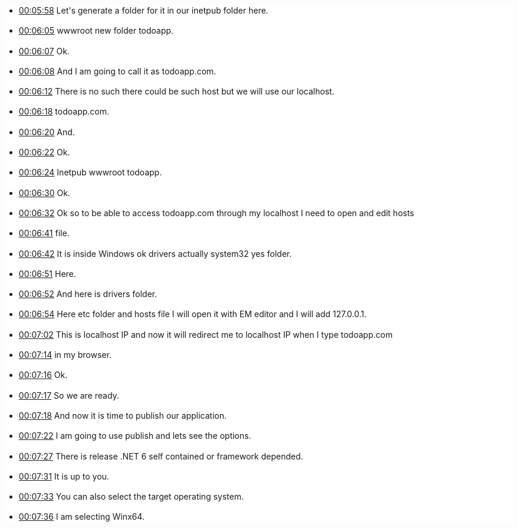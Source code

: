 - [00:05:58](https://www.youtube.com/watch?v=9xoIEbVdiZc&t=358) Let's generate a folder for it in our inetpub folder here.

- [00:06:05](https://www.youtube.com/watch?v=9xoIEbVdiZc&t=365) wwwroot new folder todoapp.

- [00:06:07](https://www.youtube.com/watch?v=9xoIEbVdiZc&t=367) Ok.

- [00:06:08](https://www.youtube.com/watch?v=9xoIEbVdiZc&t=368) And I am going to call it as todoapp.com.

- [00:06:12](https://www.youtube.com/watch?v=9xoIEbVdiZc&t=372) There is no such there could be such host but we will use our localhost.

- [00:06:18](https://www.youtube.com/watch?v=9xoIEbVdiZc&t=378) todoapp.com.

- [00:06:20](https://www.youtube.com/watch?v=9xoIEbVdiZc&t=380) And.

- [00:06:22](https://www.youtube.com/watch?v=9xoIEbVdiZc&t=382) Ok.

- [00:06:24](https://www.youtube.com/watch?v=9xoIEbVdiZc&t=384) Inetpub wwwroot todoapp.

- [00:06:30](https://www.youtube.com/watch?v=9xoIEbVdiZc&t=390) Ok.

- [00:06:32](https://www.youtube.com/watch?v=9xoIEbVdiZc&t=392) Ok so to be able to access todoapp.com through my localhost I need to open and edit hosts

- [00:06:41](https://www.youtube.com/watch?v=9xoIEbVdiZc&t=401) file.

- [00:06:42](https://www.youtube.com/watch?v=9xoIEbVdiZc&t=402) It is inside Windows ok drivers actually system32 yes folder.

- [00:06:51](https://www.youtube.com/watch?v=9xoIEbVdiZc&t=411) Here.

- [00:06:52](https://www.youtube.com/watch?v=9xoIEbVdiZc&t=412) And here is drivers folder.

- [00:06:54](https://www.youtube.com/watch?v=9xoIEbVdiZc&t=414) Here etc folder and hosts file I will open it with EM editor and I will add 127.0.0.1.

- [00:07:02](https://www.youtube.com/watch?v=9xoIEbVdiZc&t=422) This is localhost IP and now it will redirect me to localhost IP when I type todoapp.com

- [00:07:14](https://www.youtube.com/watch?v=9xoIEbVdiZc&t=434) in my browser.

- [00:07:16](https://www.youtube.com/watch?v=9xoIEbVdiZc&t=436) Ok.

- [00:07:17](https://www.youtube.com/watch?v=9xoIEbVdiZc&t=437) So we are ready.

- [00:07:18](https://www.youtube.com/watch?v=9xoIEbVdiZc&t=438) And now it is time to publish our application.

- [00:07:22](https://www.youtube.com/watch?v=9xoIEbVdiZc&t=442) I am going to use publish and lets see the options.

- [00:07:27](https://www.youtube.com/watch?v=9xoIEbVdiZc&t=447) There is release .NET 6 self contained or framework depended.

- [00:07:31](https://www.youtube.com/watch?v=9xoIEbVdiZc&t=451) It is up to you.

- [00:07:33](https://www.youtube.com/watch?v=9xoIEbVdiZc&t=453) You can also select the target operating system.

- [00:07:36](https://www.youtube.com/watch?v=9xoIEbVdiZc&t=456) I am selecting Winx64.
